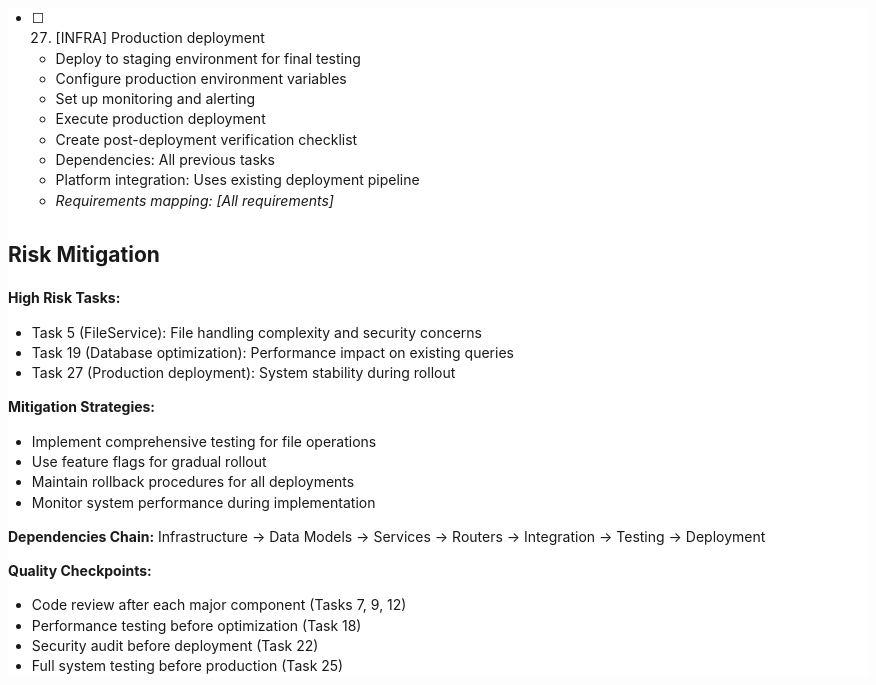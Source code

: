 - [ ] 27. [INFRA] Production deployment
  - Deploy to staging environment for final testing
  - Configure production environment variables
  - Set up monitoring and alerting
  - Execute production deployment
  - Create post-deployment verification checklist
  - Dependencies: All previous tasks
  - Platform integration: Uses existing deployment pipeline
  - _Requirements mapping: [All requirements]_

## Risk Mitigation

**High Risk Tasks:**
- Task 5 (FileService): File handling complexity and security concerns
- Task 19 (Database optimization): Performance impact on existing queries
- Task 27 (Production deployment): System stability during rollout

**Mitigation Strategies:**
- Implement comprehensive testing for file operations
- Use feature flags for gradual rollout
- Maintain rollback procedures for all deployments
- Monitor system performance during implementation

**Dependencies Chain:**
Infrastructure → Data Models → Services → Routers → Integration → Testing → Deployment

**Quality Checkpoints:**
- Code review after each major component (Tasks 7, 9, 12)
- Performance testing before optimization (Task 18)
- Security audit before deployment (Task 22)
- Full system testing before production (Task 25)